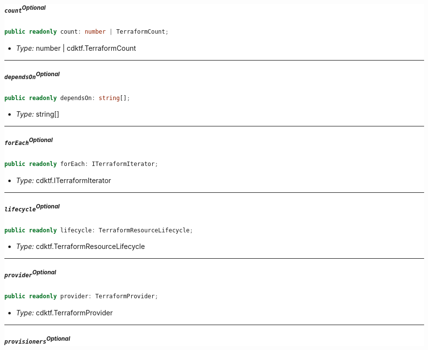 ##### `count`<sup>Optional</sup> <a name="count" id="@cdktf/provider-kubernetes.service.Service.property.count"></a>

```typescript
public readonly count: number | TerraformCount;
```

- *Type:* number | cdktf.TerraformCount

---

##### `dependsOn`<sup>Optional</sup> <a name="dependsOn" id="@cdktf/provider-kubernetes.service.Service.property.dependsOn"></a>

```typescript
public readonly dependsOn: string[];
```

- *Type:* string[]

---

##### `forEach`<sup>Optional</sup> <a name="forEach" id="@cdktf/provider-kubernetes.service.Service.property.forEach"></a>

```typescript
public readonly forEach: ITerraformIterator;
```

- *Type:* cdktf.ITerraformIterator

---

##### `lifecycle`<sup>Optional</sup> <a name="lifecycle" id="@cdktf/provider-kubernetes.service.Service.property.lifecycle"></a>

```typescript
public readonly lifecycle: TerraformResourceLifecycle;
```

- *Type:* cdktf.TerraformResourceLifecycle

---

##### `provider`<sup>Optional</sup> <a name="provider" id="@cdktf/provider-kubernetes.service.Service.property.provider"></a>

```typescript
public readonly provider: TerraformProvider;
```

- *Type:* cdktf.TerraformProvider

---

##### `provisioners`<sup>Optional</sup> <a name="provisioners" id="@cdktf/provider-kubernetes.service.Service.property.provisioners"></a>
